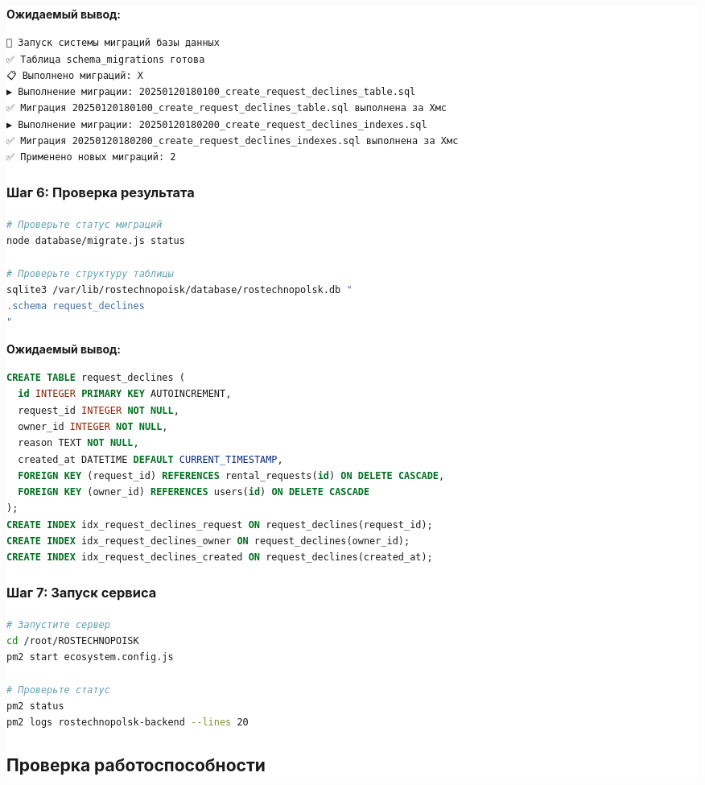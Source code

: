 **Ожидаемый вывод:**
```
🔄 Запуск системы миграций базы данных
✅ Таблица schema_migrations готова
📋 Выполнено миграций: X
▶️ Выполнение миграции: 20250120180100_create_request_declines_table.sql
✅ Миграция 20250120180100_create_request_declines_table.sql выполнена за Xмс
▶️ Выполнение миграции: 20250120180200_create_request_declines_indexes.sql
✅ Миграция 20250120180200_create_request_declines_indexes.sql выполнена за Xмс
✅ Применено новых миграций: 2
```

### Шаг 6: Проверка результата
```bash
# Проверьте статус миграций
node database/migrate.js status

# Проверьте структуру таблицы
sqlite3 /var/lib/rostechnopoisk/database/rostechnopolsk.db "
.schema request_declines
"
```

**Ожидаемый вывод:**
```sql
CREATE TABLE request_declines (
  id INTEGER PRIMARY KEY AUTOINCREMENT,
  request_id INTEGER NOT NULL,
  owner_id INTEGER NOT NULL,
  reason TEXT NOT NULL,
  created_at DATETIME DEFAULT CURRENT_TIMESTAMP,
  FOREIGN KEY (request_id) REFERENCES rental_requests(id) ON DELETE CASCADE,
  FOREIGN KEY (owner_id) REFERENCES users(id) ON DELETE CASCADE
);
CREATE INDEX idx_request_declines_request ON request_declines(request_id);
CREATE INDEX idx_request_declines_owner ON request_declines(owner_id);
CREATE INDEX idx_request_declines_created ON request_declines(created_at);
```

### Шаг 7: Запуск сервиса
```bash
# Запустите сервер
cd /root/ROSTECHNOPOISK
pm2 start ecosystem.config.js

# Проверьте статус
pm2 status
pm2 logs rostechnopolsk-backend --lines 20
```

## Проверка работоспособности
